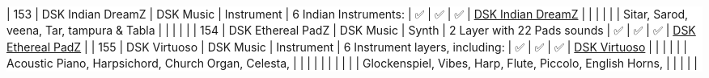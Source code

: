 | 153 | DSK Indian DreamZ                          | DSK Music                 | Instrument                                           | 6 Indian Instruments:                                                                                                                                                                                                                                                                                                                                                                                                                                                                                                                                                                                                     | ✅         | ✅             | ✅           | [DSK Indian DreamZ](https://www.dskmusic.com/dsk-indian-dreamz/)                                                                                                                     |
|     |                                            |                           |                                                      | Sitar, Sarod, veena, Tar, tampura & Tabla                                                                                                                                                                                                                                                                                                                                                                                                                                                                                                                                                                                 |            |                |              |                                                                                                                                                                                      |
| 154 | DSK Ethereal PadZ                          | DSK Music                 | Synth                                                | 2 Layer with 22 Pads sounds                                                                                                                                                                                                                                                                                                                                                                                                                                                                                                                                                                                               | ✅         | ✅             | ✅           | [DSK Ethereal PadZ](https://www.dskmusic.com/dsk-ethereal-padz/)                                                                                                                     |
| 155 | DSK Virtuoso                               | DSK Music                 | Instrument                                           | 6 Instrument layers, including:                                                                                                                                                                                                                                                                                                                                                                                                                                                                                                                                                                                           | ✅         | ✅             | ✅           | [DSK Virtuoso](https://www.dskmusic.com/dsk-virtuoso/)                                                                                                                               |
|     |                                            |                           |                                                      | Acoustic Piano, Harpsichord, Church Organ, Celesta,                                                                                                                                                                                                                                                                                                                                                                                                                                                                                                                                                                       |            |                |              |                                                                                                                                                                                      |
|     |                                            |                           |                                                      | Glockenspiel, Vibes, Harp, Flute, Piccolo, English Horns,                                                                                                                                                                                                                                                                                                                                                                                                                                                                                                                                                                 |            |                |              |                                                                                                                                                                                      |